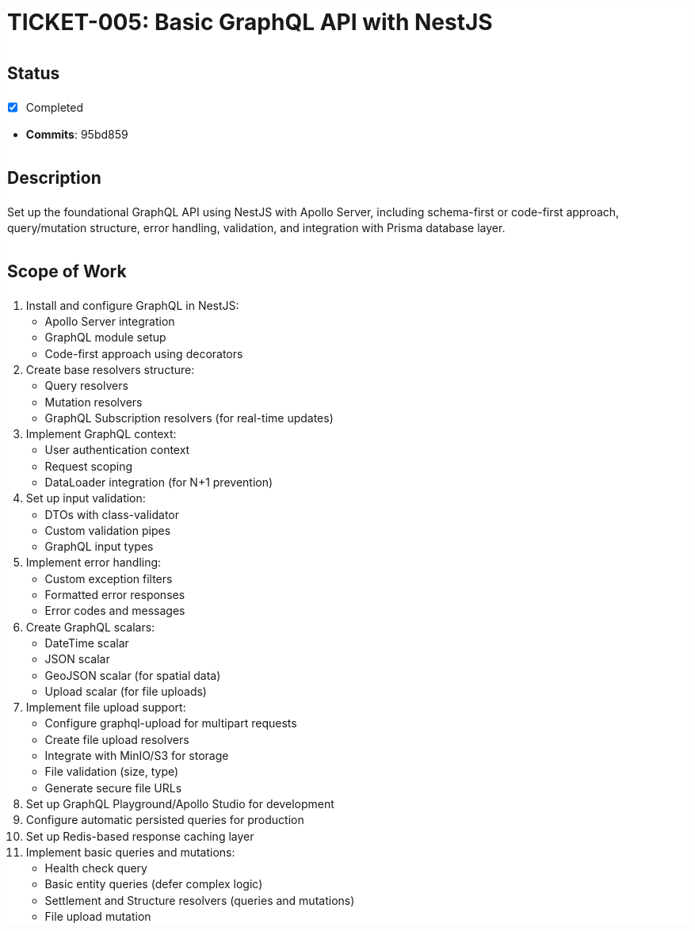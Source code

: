 # TICKET-005: Basic GraphQL API with NestJS

## Status

- [x] Completed
- **Commits**: 95bd859

## Description

Set up the foundational GraphQL API using NestJS with Apollo Server, including schema-first or code-first approach, query/mutation structure, error handling, validation, and integration with Prisma database layer.

## Scope of Work

1. Install and configure GraphQL in NestJS:
   - Apollo Server integration
   - GraphQL module setup
   - Code-first approach using decorators
2. Create base resolvers structure:
   - Query resolvers
   - Mutation resolvers
   - GraphQL Subscription resolvers (for real-time updates)
3. Implement GraphQL context:
   - User authentication context
   - Request scoping
   - DataLoader integration (for N+1 prevention)
4. Set up input validation:
   - DTOs with class-validator
   - Custom validation pipes
   - GraphQL input types
5. Implement error handling:
   - Custom exception filters
   - Formatted error responses
   - Error codes and messages
6. Create GraphQL scalars:
   - DateTime scalar
   - JSON scalar
   - GeoJSON scalar (for spatial data)
   - Upload scalar (for file uploads)
7. Implement file upload support:
   - Configure graphql-upload for multipart requests
   - Create file upload resolvers
   - Integrate with MinIO/S3 for storage
   - File validation (size, type)
   - Generate secure file URLs
8. Set up GraphQL Playground/Apollo Studio for development
9. Configure automatic persisted queries for production
10. Set up Redis-based response caching layer
11. Implement basic queries and mutations:
    - Health check query
    - Basic entity queries (defer complex logic)
    - Settlement and Structure resolvers (queries and mutations)
    - File upload mutation
